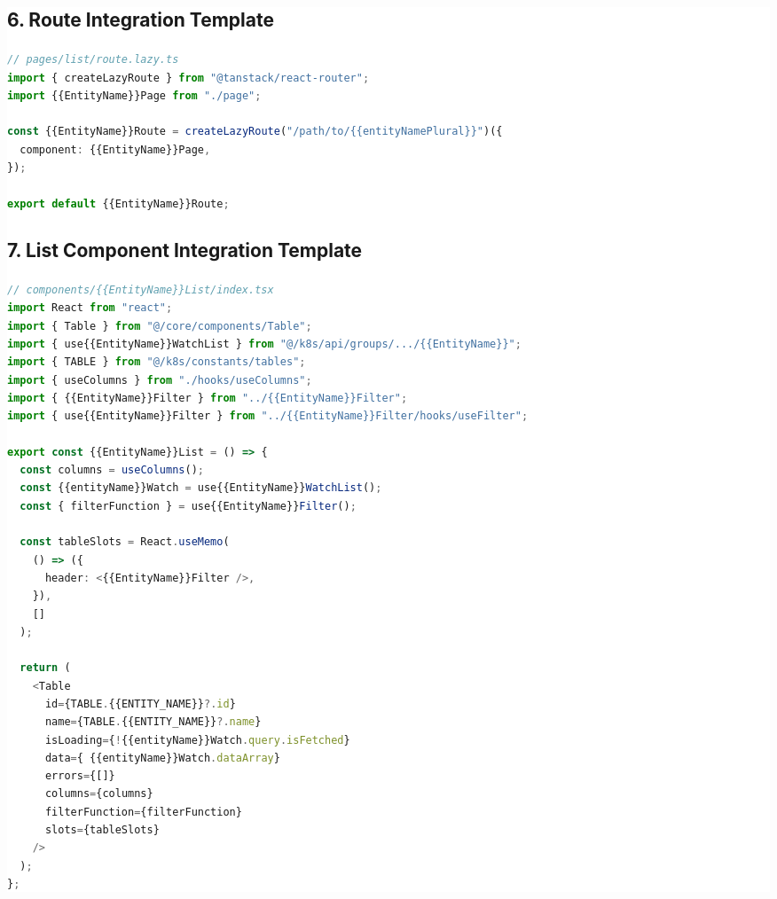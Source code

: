 ## 6. Route Integration Template

```typescript
// pages/list/route.lazy.ts
import { createLazyRoute } from "@tanstack/react-router";
import {{EntityName}}Page from "./page";

const {{EntityName}}Route = createLazyRoute("/path/to/{{entityNamePlural}}")({
  component: {{EntityName}}Page,
});

export default {{EntityName}}Route;
```

## 7. List Component Integration Template

```typescript
// components/{{EntityName}}List/index.tsx
import React from "react";
import { Table } from "@/core/components/Table";
import { use{{EntityName}}WatchList } from "@/k8s/api/groups/.../{{EntityName}}";
import { TABLE } from "@/k8s/constants/tables";
import { useColumns } from "./hooks/useColumns";
import { {{EntityName}}Filter } from "../{{EntityName}}Filter";
import { use{{EntityName}}Filter } from "../{{EntityName}}Filter/hooks/useFilter";

export const {{EntityName}}List = () => {
  const columns = useColumns();
  const {{entityName}}Watch = use{{EntityName}}WatchList();
  const { filterFunction } = use{{EntityName}}Filter();

  const tableSlots = React.useMemo(
    () => ({
      header: <{{EntityName}}Filter />,
    }),
    []
  );

  return (
    <Table
      id={TABLE.{{ENTITY_NAME}}?.id}
      name={TABLE.{{ENTITY_NAME}}?.name}
      isLoading={!{{entityName}}Watch.query.isFetched}
      data={ {{entityName}}Watch.dataArray}
      errors={[]}
      columns={columns}
      filterFunction={filterFunction}
      slots={tableSlots}
    />
  );
};
```
